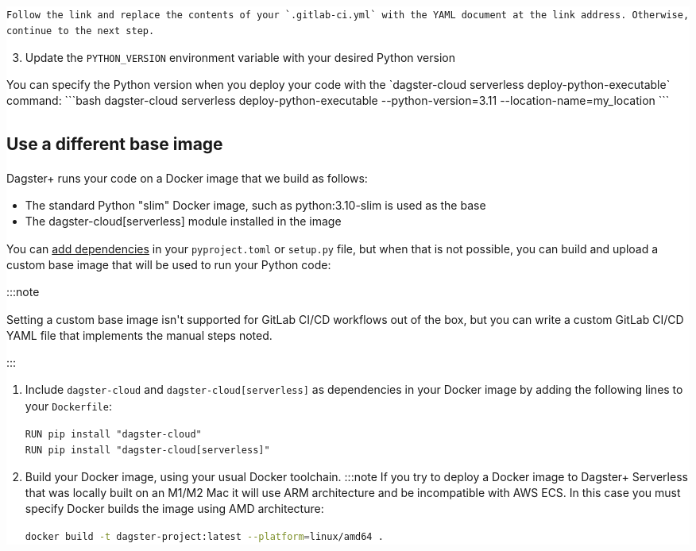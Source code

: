     Follow the link and replace the contents of your `.gitlab-ci.yml` with the YAML document at the link address. Otherwise, continue to the next step.

3. Update the `PYTHON_VERSION` environment variable with your desired Python version

<CodeExample
  path="docs_snippets/docs_snippets/dagster-plus/deployment/serverless/runtime-environment/gitlab_python_version.yaml"
  language="yaml"
  title="Updating the Python version in .gitlab-ci.yml"
/>

</TabItem>
<TabItem value="CLI" label="CLI">
You can specify the Python version when you deploy your code with the `dagster-cloud serverless deploy-python-executable` command:
```bash
dagster-cloud serverless deploy-python-executable --python-version=3.11 --location-name=my_location
```
</TabItem>
</Tabs>

## Use a different base image

Dagster+ runs your code on a Docker image that we build as follows:

- The standard Python "slim" Docker image, such as python:3.10-slim is used as the base
- The dagster-cloud[serverless] module installed in the image

You can [add dependencies](#add-dependencies) in your `pyproject.toml` or `setup.py` file, but when that is not possible, you can build and upload a custom base image that will be used to run your Python code:

:::note

Setting a custom base image isn't supported for GitLab CI/CD workflows out of the box, but you can write a custom GitLab CI/CD YAML file that implements the manual steps noted.

:::

1.  Include `dagster-cloud` and `dagster-cloud[serverless]` as dependencies in your Docker image by adding the following lines to your `Dockerfile`:
    ```
    RUN pip install "dagster-cloud"
    RUN pip install "dagster-cloud[serverless]"
    ```
2.  Build your Docker image, using your usual Docker toolchain.
    :::note
    If you try to deploy a Docker image to Dagster+ Serverless that was locally built on an M1/M2 Mac it will use ARM architecture and be incompatible with AWS ECS. In this case you must specify Docker builds the image using AMD architecture:

    ```bash
    docker build -t dagster-project:latest --platform=linux/amd64 .
    ```
